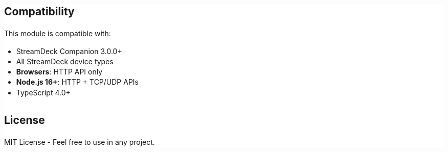 ## Compatibility

This module is compatible with:

- StreamDeck Companion 3.0.0+
- All StreamDeck device types
- **Browsers**: HTTP API only
- **Node.js 16+**: HTTP + TCP/UDP APIs
- TypeScript 4.0+

## License

MIT License - Feel free to use in any project.
